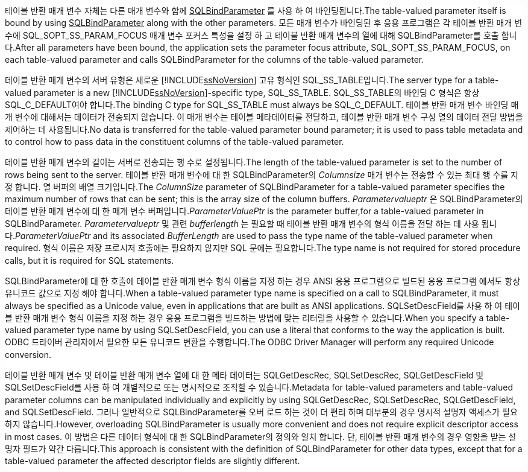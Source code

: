   
 <span data-ttu-id="dbba2-112">테이블 반환 매개 변수 자체는 다른 매개 변수와 함께 [SQLBindParameter](https://go.microsoft.com/fwlink/?LinkId=59328) 를 사용 하 여 바인딩됩니다.</span><span class="sxs-lookup"><span data-stu-id="dbba2-112">The table-valued parameter itself is bound by using [SQLBindParameter](https://go.microsoft.com/fwlink/?LinkId=59328) along with the other parameters.</span></span> <span data-ttu-id="dbba2-113">모든 매개 변수가 바인딩된 후 응용 프로그램은 각 테이블 반환 매개 변수에 SQL_SOPT_SS_PARAM_FOCUS 매개 변수 포커스 특성을 설정 하 고 테이블 반환 매개 변수의 열에 대해 SQLBindParameter를 호출 합니다.</span><span class="sxs-lookup"><span data-stu-id="dbba2-113">After all parameters have been bound, the application sets the parameter focus attribute, SQL_SOPT_SS_PARAM_FOCUS, on each table-valued parameter and calls SQLBindParameter for the columns of the table-valued parameter.</span></span>  
  
 <span data-ttu-id="dbba2-114">테이블 반환 매개 변수의 서버 유형은 새로운 [!INCLUDE[ssNoVersion](../../includes/ssnoversion-md.md)] 고유 형식인 SQL_SS_TABLE입니다.</span><span class="sxs-lookup"><span data-stu-id="dbba2-114">The server type for a table-valued parameter is a new [!INCLUDE[ssNoVersion](../../includes/ssnoversion-md.md)]-specific type, SQL_SS_TABLE.</span></span> <span data-ttu-id="dbba2-115">SQL_SS_TABLE의 바인딩 C 형식은 항상 SQL_C_DEFAULT여야 합니다.</span><span class="sxs-lookup"><span data-stu-id="dbba2-115">The binding C type for SQL_SS_TABLE must always be SQL_C_DEFAULT.</span></span> <span data-ttu-id="dbba2-116">테이블 반환 매개 변수 바인딩 매개 변수에 대해서는 데이터가 전송되지 않습니다. 이 매개 변수는 테이블 메타데이터를 전달하고, 테이블 반환 매개 변수 구성 열의 데이터 전달 방법을 제어하는 데 사용됩니다.</span><span class="sxs-lookup"><span data-stu-id="dbba2-116">No data is transferred for the table-valued parameter bound parameter; it is used to pass table metadata and to control how to pass data in the constituent columns of the table-valued parameter.</span></span>  
  
 <span data-ttu-id="dbba2-117">테이블 반환 매개 변수의 길이는 서버로 전송되는 행 수로 설정됩니다.</span><span class="sxs-lookup"><span data-stu-id="dbba2-117">The length of the table-valued parameter is set to the number of rows being sent to the server.</span></span> <span data-ttu-id="dbba2-118">테이블 반환 매개 변수에 대 한 SQLBindParameter의 *Columnsize* 매개 변수는 전송할 수 있는 최대 행 수를 지정 합니다. 열 버퍼의 배열 크기입니다.</span><span class="sxs-lookup"><span data-stu-id="dbba2-118">The *ColumnSize* parameter of SQLBindParameter for a table-valued parameter specifies the maximum number of rows that can be sent; this is the array size of the column buffers.</span></span> <span data-ttu-id="dbba2-119">*Parametervalueptr* 은 SQLBindParameter의 테이블 반환 매개 변수에 대 한 매개 변수 버퍼입니다.</span><span class="sxs-lookup"><span data-stu-id="dbba2-119">*ParameterValuePtr* is the parameter buffer,for a table-valued parameter in SQLBindParameter.</span></span> <span data-ttu-id="dbba2-120">*Parametervalueptr* 및 관련 *bufferlength* 는 필요할 때 테이블 반환 매개 변수의 형식 이름을 전달 하는 데 사용 됩니다.</span><span class="sxs-lookup"><span data-stu-id="dbba2-120">*ParameterValuePtr* and its associated *BufferLength* are used to pass the type name of the table-valued parameter when required.</span></span> <span data-ttu-id="dbba2-121">형식 이름은 저장 프로시저 호출에는 필요하지 않지만 SQL 문에는 필요합니다.</span><span class="sxs-lookup"><span data-stu-id="dbba2-121">The type name is not required for stored procedure calls, but it is required for SQL statements.</span></span>  
  
 <span data-ttu-id="dbba2-122">SQLBindParameter에 대 한 호출에 테이블 반환 매개 변수 형식 이름을 지정 하는 경우 ANSI 응용 프로그램으로 빌드된 응용 프로그램 에서도 항상 유니코드 값으로 지정 해야 합니다.</span><span class="sxs-lookup"><span data-stu-id="dbba2-122">When a table-valued parameter type name is specified on a call to SQLBindParameter, it must always be specified as a Unicode value, even in applications that are built as ANSI applications.</span></span> <span data-ttu-id="dbba2-123">SQLSetDescField를 사용 하 여 테이블 반환 매개 변수 형식 이름을 지정 하는 경우 응용 프로그램을 빌드하는 방법에 맞는 리터럴을 사용할 수 있습니다.</span><span class="sxs-lookup"><span data-stu-id="dbba2-123">When you specify a table-valued parameter type name by using SQLSetDescField, you can use a literal that conforms to the way the application is built.</span></span> <span data-ttu-id="dbba2-124">ODBC 드라이버 관리자에서 필요한 모든 유니코드 변환을 수행합니다.</span><span class="sxs-lookup"><span data-stu-id="dbba2-124">The ODBC Driver Manager will perform any required Unicode conversion.</span></span>  
  
 <span data-ttu-id="dbba2-125">테이블 반환 매개 변수 및 테이블 반환 매개 변수 열에 대 한 메타 데이터는 SQLGetDescRec, SQLSetDescRec, SQLGetDescField 및 SQLSetDescField를 사용 하 여 개별적으로 또는 명시적으로 조작할 수 있습니다.</span><span class="sxs-lookup"><span data-stu-id="dbba2-125">Metadata for table-valued parameters and table-valued parameter columns can be manipulated individually and explicitly by using SQLGetDescRec, SQLSetDescRec, SQLGetDescField, and SQLSetDescField.</span></span> <span data-ttu-id="dbba2-126">그러나 일반적으로 SQLBindParameter를 오버 로드 하는 것이 더 편리 하며 대부분의 경우 명시적 설명자 액세스가 필요 하지 않습니다.</span><span class="sxs-lookup"><span data-stu-id="dbba2-126">However, overloading SQLBindParameter is usually more convenient and does not require explicit descriptor access in most cases.</span></span> <span data-ttu-id="dbba2-127">이 방법은 다른 데이터 형식에 대 한 SQLBindParameter의 정의와 일치 합니다. 단, 테이블 반환 매개 변수의 경우 영향을 받는 설명자 필드가 약간 다릅니다.</span><span class="sxs-lookup"><span data-stu-id="dbba2-127">This approach is consistent with the definition of SQLBindParameter for other data types, except that for a table-valued parameter the affected descriptor fields are slightly different.</span></span>  
  